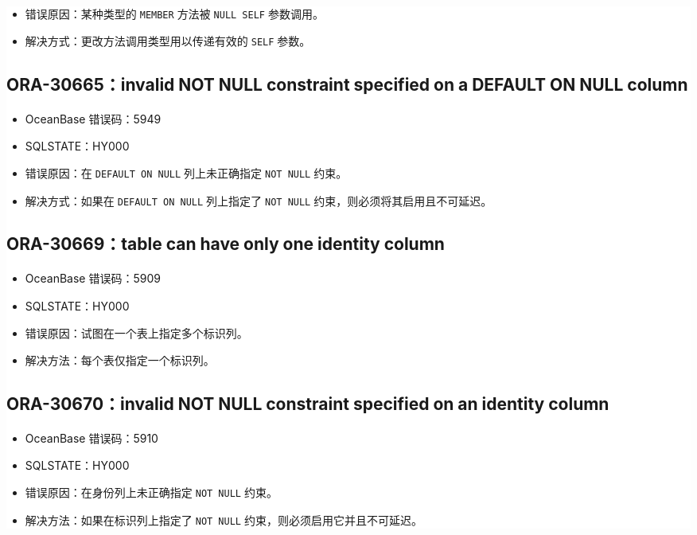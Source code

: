  

* 错误原因：某种类型的 `MEMBER` 方法被 `NULL SELF` 参数调用。

  

* 解决方式：更改方法调用类型用以传递有效的 `SELF` 参数。

  




ORA-30665：invalid NOT NULL constraint specified on a DEFAULT ON NULL column 
------------------------------------------------------------------------------------------------

* OceanBase 错误码：5949

  

* SQLSTATE：HY000

  

* 错误原因：在 `DEFAULT ON NULL` 列上未正确指定 `NOT NULL` 约束。

  

* 解决方式：如果在 `DEFAULT ON NULL` 列上指定了 `NOT NULL` 约束，则必须将其启用且不可延迟。

  




ORA-30669：table can have only one identity column 
----------------------------------------------------------------------

* OceanBase 错误码：5909

  

* SQLSTATE：HY000

  

* 错误原因：试图在一个表上指定多个标识列。

  

* 解决方法：每个表仅指定一个标识列。

  




ORA-30670：invalid NOT NULL constraint specified on an identity column 
------------------------------------------------------------------------------------------

* OceanBase 错误码：5910

  

* SQLSTATE：HY000

  

* 错误原因：在身份列上未正确指定 `NOT NULL` 约束。

  

* 解决方法：如果在标识列上指定了 `NOT NULL` 约束，则必须启用它并且不可延迟。

  